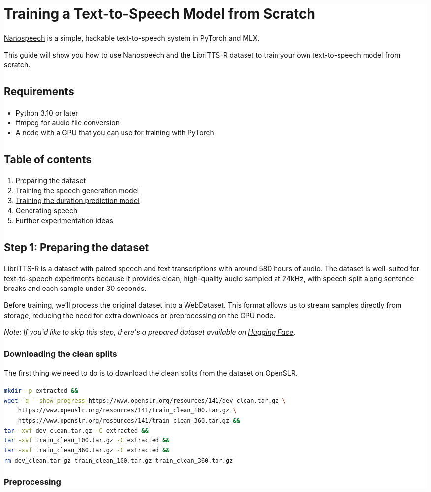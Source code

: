 # Training a Text-to-Speech Model from Scratch

[Nanospeech](https://github.com/lucasnewman/nanospeech) is a simple, hackable text-to-speech system in PyTorch and MLX.

This guide will show you how to use Nanospeech and the LibriTTS-R dataset to train your own text-to-speech model from scratch.

## Requirements

- Python 3.10 or later
- ffmpeg for audio file conversion
- A node with a GPU that you can use for training with PyTorch

## Table of contents

1) [Preparing the dataset](#step-1-preparing-the-dataset)
2) [Training the speech generation model](#step-2-training-the-speech-generation-model)
3) [Training the duration prediction model](#step-3-training-the-duration-prediction-model)
4) [Generating speech](#step-4-generating-speech)
5) [Further experimentation ideas](#step-5-further-experimentation-ideas)

## Step 1: Preparing the dataset

LibriTTS-R is a dataset with paired speech and text transcriptions with around 580 hours of audio. The dataset is well-suited for text-to-speech experiments because it provides clean, high-quality audio sampled at 24kHz, with speech split along sentence breaks and each sample under 30 seconds.

Before training, we’ll process the original dataset into a WebDataset. This format allows us to stream samples directly from storage, reducing the need for extra downloads or preprocessing on the GPU node.

*Note: If you'd like to skip this step, there's a prepared dataset available on [Hugging Face](https://huggingface.co/datasets/lucasnewman/libritts-r-webdataset).*

### Downloading the clean splits

The first thing we need to do is to download the clean splits from the dataset on [OpenSLR](https://www.openslr.org/141/).

```sh
mkdir -p extracted &&
wget -q --show-progress https://www.openslr.org/resources/141/dev_clean.tar.gz \
    https://www.openslr.org/resources/141/train_clean_100.tar.gz \
    https://www.openslr.org/resources/141/train_clean_360.tar.gz &&
tar -xvf dev_clean.tar.gz -C extracted &&
tar -xvf train_clean_100.tar.gz -C extracted &&
tar -xvf train_clean_360.tar.gz -C extracted &&
rm dev_clean.tar.gz train_clean_100.tar.gz train_clean_360.tar.gz
```

### Preprocessing
